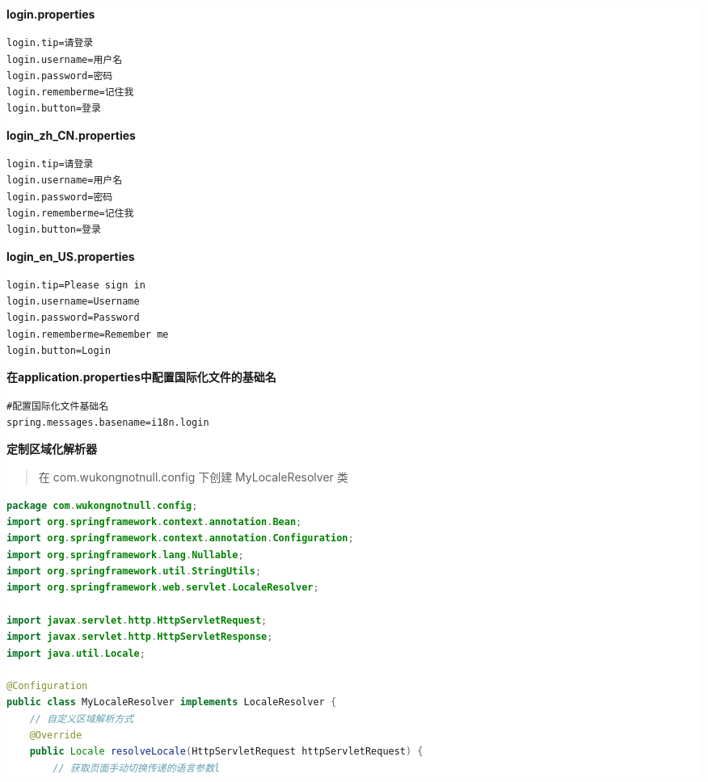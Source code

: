 





**login.properties**

```properties
login.tip=请登录
login.username=用户名
login.password=密码
login.rememberme=记住我
login.button=登录
```



**login_zh_CN.properties**

```properties
login.tip=请登录
login.username=用户名
login.password=密码
login.rememberme=记住我
login.button=登录
```



**login_en_US.properties**

```properties
login.tip=Please sign in
login.username=Username
login.password=Password
login.rememberme=Remember me
login.button=Login
```





**在application.properties中配置国际化文件的基础名**

```properties
#配置国际化文件基础名
spring.messages.basename=i18n.login
```







**定制区域化解析器**

> 在  com.wukongnotnull.config 下创建 MyLocaleResolver 类

```java
package com.wukongnotnull.config;
import org.springframework.context.annotation.Bean;
import org.springframework.context.annotation.Configuration;
import org.springframework.lang.Nullable;
import org.springframework.util.StringUtils;
import org.springframework.web.servlet.LocaleResolver;

import javax.servlet.http.HttpServletRequest;
import javax.servlet.http.HttpServletResponse;
import java.util.Locale;

@Configuration
public class MyLocaleResolver implements LocaleResolver {
    // 自定义区域解析方式
    @Override
    public Locale resolveLocale(HttpServletRequest httpServletRequest) {
        // 获取页面手动切换传递的语言参数l
```